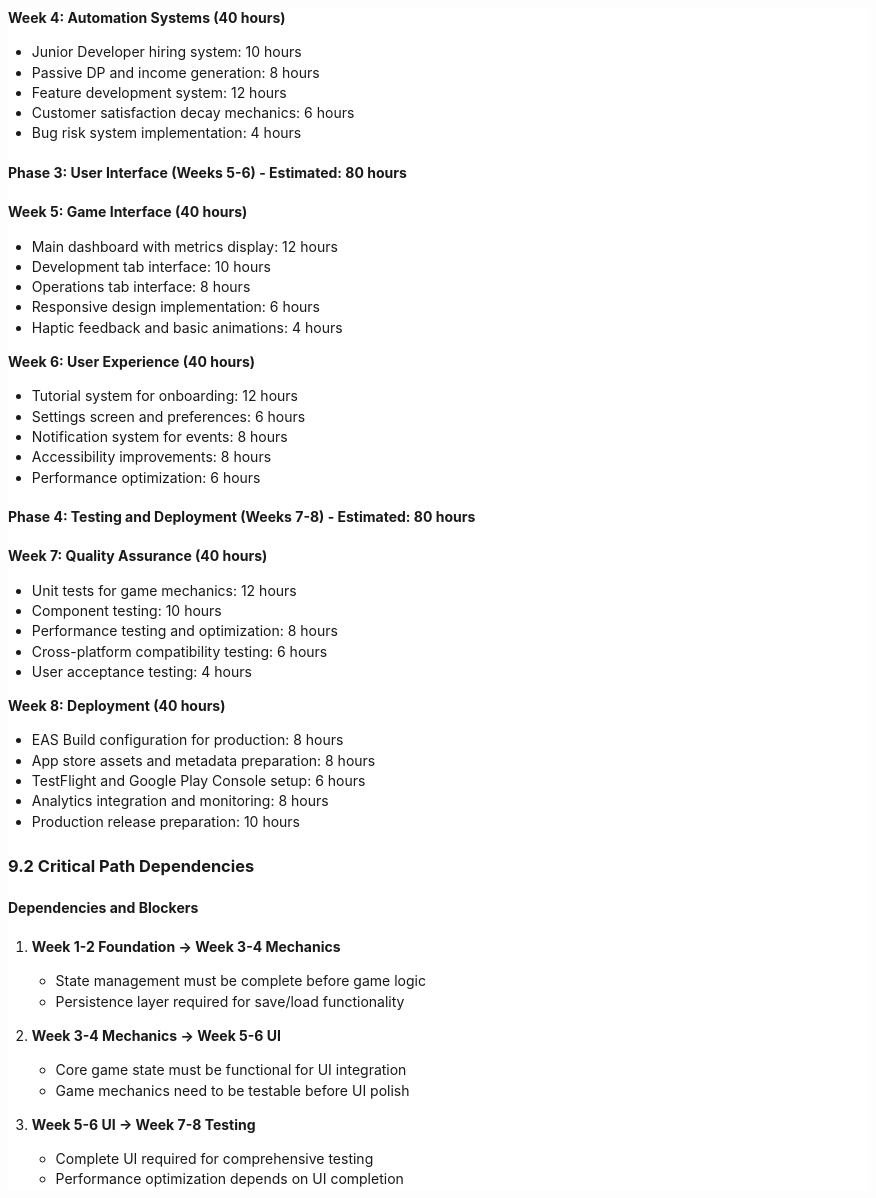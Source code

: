**Week 4: Automation Systems (40 hours)**
- Junior Developer hiring system: 10 hours
- Passive DP and income generation: 8 hours
- Feature development system: 12 hours
- Customer satisfaction decay mechanics: 6 hours
- Bug risk system implementation: 4 hours

#### Phase 3: User Interface (Weeks 5-6) - **Estimated: 80 hours**

**Week 5: Game Interface (40 hours)**
- Main dashboard with metrics display: 12 hours
- Development tab interface: 10 hours
- Operations tab interface: 8 hours
- Responsive design implementation: 6 hours
- Haptic feedback and basic animations: 4 hours

**Week 6: User Experience (40 hours)**
- Tutorial system for onboarding: 12 hours
- Settings screen and preferences: 6 hours
- Notification system for events: 8 hours
- Accessibility improvements: 8 hours
- Performance optimization: 6 hours

#### Phase 4: Testing and Deployment (Weeks 7-8) - **Estimated: 80 hours**

**Week 7: Quality Assurance (40 hours)**
- Unit tests for game mechanics: 12 hours
- Component testing: 10 hours
- Performance testing and optimization: 8 hours
- Cross-platform compatibility testing: 6 hours
- User acceptance testing: 4 hours

**Week 8: Deployment (40 hours)**
- EAS Build configuration for production: 8 hours
- App store assets and metadata preparation: 8 hours
- TestFlight and Google Play Console setup: 6 hours
- Analytics integration and monitoring: 8 hours
- Production release preparation: 10 hours

### 9.2 Critical Path Dependencies

#### Dependencies and Blockers
1. **Week 1-2 Foundation → Week 3-4 Mechanics**
   - State management must be complete before game logic
   - Persistence layer required for save/load functionality

2. **Week 3-4 Mechanics → Week 5-6 UI**
   - Core game state must be functional for UI integration
   - Game mechanics need to be testable before UI polish

3. **Week 5-6 UI → Week 7-8 Testing**
   - Complete UI required for comprehensive testing
   - Performance optimization depends on UI completion
